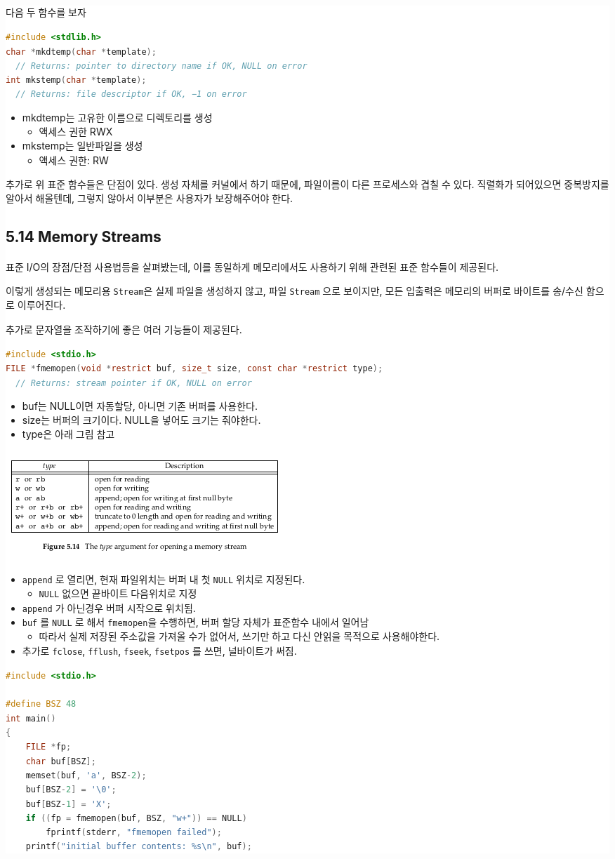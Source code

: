 다음 두 함수를 보자

```c
#include <stdlib.h>
char *mkdtemp(char *template);
  // Returns: pointer to directory name if OK, NULL on error
int mkstemp(char *template);
  // Returns: file descriptor if OK, −1 on error
```

* mkdtemp는 고유한 이름으로 디렉토리를 생성
  * 액세스 권한 RWX
* mkstemp는 일반파일을 생성
  * 액세스 권한: RW

추가로 위 표준 함수들은 단점이 있다. 생성 자체를 커널에서 하기 때문에, 파일이름이 다른 프로세스와 겹칠 수 있다. 직렬화가 되어있으면 중복방지를 알아서 해올텐데, 그렇지 않아서 이부분은 사용자가 보장해주어야 한다.


## 5.14 Memory Streams

표준 I/O의 장점/단점 사용법등을 살펴봤는데, 이를 동일하게 메모리에서도 사용하기 위해 관련된 표준 함수들이 제공된다.

이렇게 생성되는 메모리용 ```Stream```은 실제 파일을 생성하지 않고, 파일 ```Stream``` 으로 보이지만, 모든 입출력은 메모리의 버퍼로 바이트를 송/수신 함으로 이루어진다.

추가로 문자열을 조작하기에 좋은 여러 기능들이 제공된다.

```c
#include <stdio.h>
FILE *fmemopen(void *restrict buf, size_t size, const char *restrict type);
  // Returns: stream pointer if OK, NULL on error
```

* buf는 NULL이면 자동할당, 아니면 기존 버퍼를 사용한다.
* size는 버퍼의 크기이다. NULL을 넣어도 크기는 줘야한다.
* type은 아래 그림 참고

![Alt text](images/7.png)

* ```append``` 로 열리면, 현재 파일위치는 버퍼 내 첫 ```NULL``` 위치로 지정된다.
  * ```NULL``` 없으면 끝바이트 다음위치로 지정
* ```append``` 가 아닌경우 버퍼 시작으로 위치됨.
* ```buf``` 를 ```NULL``` 로 해서 ```fmemopen```을 수행하면, 버퍼 할당 자체가 표준함수 내에서 일어남
  * 따라서 실제 저장된 주소값을 가져올 수가 없어서, 쓰기만 하고 다신 안읽을 목적으로 사용해야한다.
* 추가로 ```fclose```, ```fflush```, ```fseek```, ```fsetpos``` 를 쓰면, 널바이트가 써짐.

```c
#include <stdio.h>

#define BSZ 48
int main()
{
    FILE *fp;
    char buf[BSZ];
    memset(buf, 'a', BSZ-2);
    buf[BSZ-2] = '\0';
    buf[BSZ-1] = 'X';
    if ((fp = fmemopen(buf, BSZ, "w+")) == NULL)
        fprintf(stderr, "fmemopen failed");
    printf("initial buffer contents: %s\n", buf);
```